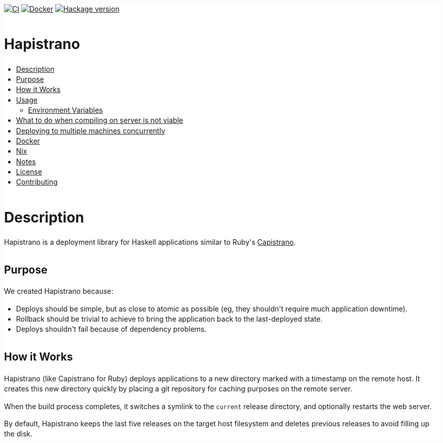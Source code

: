[![CI](https://github.com/stackbuilders/hapistrano/actions/workflows/ci.yml/badge.svg)](https://github.com/stackbuilders/hapistrano/actions/workflows/ci.yml)
[![Docker](https://github.com/stackbuilders/hapistrano/actions/workflows/docker.yml/badge.svg)](https://github.com/stackbuilders/hapistrano/actions/workflows/docker.yml)
[![Hackage version](https://img.shields.io/hackage/v/hapistrano.svg)](http://hackage.haskell.org/package/hapistrano)

# Hapistrano

 * [Description](#description)
 * [Purpose](#purpose)
 * [How it Works](#how-it-works)
 * [Usage](#usage)
    * [Environment Variables](#environment-variables)
 * [What to do when compiling on server is not viable](#what-to-do-when-compiling-on-server-is-not-viable)
 * [Deploying to multiple machines concurrently](#deploying-to-multiple-machines-concurrently)
 * [Docker](#docker)
 * [Nix](#nix)
 * [Notes](#notes)
 * [License](#license)
 * [Contributing](#contributing)


# Description

Hapistrano is a deployment library for Haskell applications similar to
Ruby's [Capistrano](http://capistranorb.com/).

## Purpose

We created Hapistrano because:

* Deploys should be simple, but as close to atomic as possible (eg,
  they shouldn't require much application downtime).
* Rollback should be trivial to achieve to bring the application back
  to the last-deployed state.
* Deploys shouldn't fail because of dependency problems.

## How it Works

Hapistrano (like Capistrano for Ruby) deploys applications to a new
directory marked with a timestamp on the remote host. It creates this
new directory quickly by placing a git repository for caching purposes
on the remote server.

When the build process completes, it switches a symlink to the `current`
release directory, and optionally restarts the web server.

By default, Hapistrano keeps the last five releases on the target host
filesystem and deletes previous releases to avoid filling up the disk.
